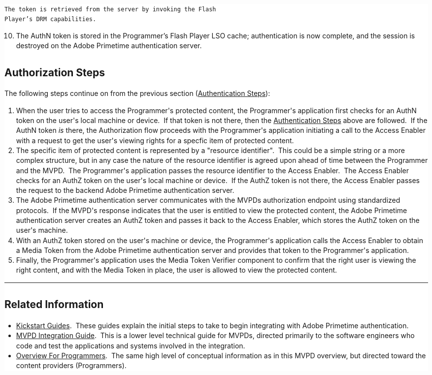    The token is retrieved from the server by invoking the Flash
    Player’s DRM capabilities.
10. The AuthN token is stored in the Programmer’s Flash Player LSO
    cache; authentication is now complete, and the session is destroyed
    on the Adobe Primetime authentication server.

## <span id="authz_steps"></span>Authorization Steps

The following steps continue on from the previous section
([Authentication Steps](#authn_steps)):

1.  When the user tries to access the Programmer's protected content,
    the Programmer's application first checks for an AuthN token on the
    user's local machine or device.  If that token is not there, then
    the [Authentication Steps](#authn_steps) above are followed.  If the
    AuthN token *is* there, the Authorization flow proceeds with the
    Programmer's application initiating a call to the Access Enabler
    with a request to get the user's viewing rights for a specfic item
    of protected content.
2.  The specific item of protected content is represented by a "resource
    identifier".  This could be a simple string or a more complex
    structure, but in any case the nature of the resource identifier is
    agreed upon ahead of time between the Programmer and the MVPD.  The
    Programmer's application passes the resource identifier to the
    Access Enabler.  The Access Enabler checks for an AuthZ token on the
    user's local machine or device.  If the AuthZ token is not there,
    the Access Enabler passes the request to the backend Adobe Primetime
    authentication server.
3.  The Adobe Primetime authentication server communicates with the
    MVPDs authorization endpoint using standardized protocols.  If the
    MVPD's response indicates that the user is entitled to view the
    protected content, the Adobe Primetime authentication server creates
    an AuthZ token and passes it back to the Access Enabler, which
    stores the AuthZ token on the user's machine.
4.  With an AuthZ token stored on the user's machine or device, the
    Programmer's application calls the Access Enabler to obtain a Media
    Token from the Adobe Primetime authentication server and provides
    that token to the Programmer's application.
5.  Finally, the Programmer's application uses the Media Token Verifier
    component to confirm that the right user is viewing the right
    content, and with the Media Token in place, the user is allowed to
    view the protected content. 

-----

## <span id="related_info"></span>Related Information

  - [Kickstart Guides](#).  These guides explain the initial steps to
    take to begin integrating with Adobe Primetime authentication.
  - [MVPD Integration Guide](#).  This is a lower level technical guide
    for MVPDs, directed primarily to the software engineers who code and
    test the applications and systems involved in the integration.
  - [Overview For Programmers](#).  The same high level of conceptual
    information as in this MVPD overview, but directed toward the
    content providers (Programmers).

</div>

